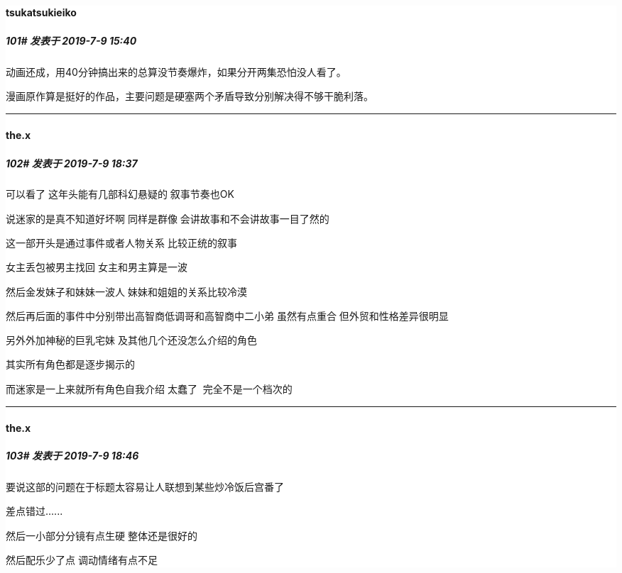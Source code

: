####  tsukatsukieiko  
##### 101#       发表于 2019-7-9 15:40




动画还成，用40分钟搞出来的总算没节奏爆炸，如果分开两集恐怕没人看了。

漫画原作算是挺好的作品，主要问题是硬塞两个矛盾导致分别解决得不够干脆利落。







*****

####  the.x  
##### 102#       发表于 2019-7-9 18:37




可以看了 这年头能有几部科幻悬疑的 叙事节奏也OK 

说迷家的是真不知道好坏啊 同样是群像 会讲故事和不会讲故事一目了然的

这一部开头是通过事件或者人物关系 比较正统的叙事 

女主丢包被男主找回 女主和男主算是一波

然后金发妹子和妹妹一波人 妹妹和姐姐的关系比较冷漠

然后再后面的事件中分别带出高智商低调哥和高智商中二小弟 虽然有点重合 但外贸和性格差异很明显

另外外加神秘的巨乳宅妹 及其他几个还没怎么介绍的角色 

其实所有角色都是逐步揭示的


而迷家是一上来就所有角色自我介绍 太蠢了  完全不是一个档次的







*****

####  the.x  
##### 103#       发表于 2019-7-9 18:46




要说这部的问题在于标题太容易让人联想到某些炒冷饭后宫番了

差点错过......

然后一小部分分镜有点生硬 整体还是很好的

然后配乐少了点 调动情绪有点不足




